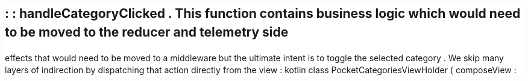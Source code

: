 :
:
handleCategoryClicked
.
This
function
contains
business
logic
which
would
need
to
be
moved
to
the
reducer
and
telemetry
side
-
effects
that
would
need
to
be
moved
to
a
middleware
but
the
ultimate
intent
is
to
toggle
the
selected
category
.
We
skip
many
layers
of
indirection
by
dispatching
that
action
directly
from
the
view
:
kotlin
class
PocketCategoriesViewHolder
(
composeView
: